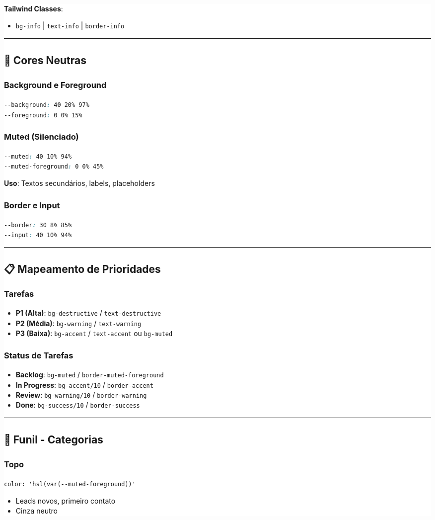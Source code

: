 **Tailwind Classes**:
- `bg-info` | `text-info` | `border-info`

---

## 🎨 Cores Neutras

### Background e Foreground
```css
--background: 40 20% 97%
--foreground: 0 0% 15%
```

### Muted (Silenciado)
```css
--muted: 40 10% 94%
--muted-foreground: 0 0% 45%
```
**Uso**: Textos secundários, labels, placeholders

### Border e Input
```css
--border: 30 8% 85%
--input: 40 10% 94%
```

---

## 📋 Mapeamento de Prioridades

### Tarefas
- **P1 (Alta)**: `bg-destructive` / `text-destructive`
- **P2 (Média)**: `bg-warning` / `text-warning`
- **P3 (Baixa)**: `bg-accent` / `text-accent` ou `bg-muted`

### Status de Tarefas
- **Backlog**: `bg-muted` / `border-muted-foreground`
- **In Progress**: `bg-accent/10` / `border-accent`
- **Review**: `bg-warning/10` / `border-warning`
- **Done**: `bg-success/10` / `border-success`

---

## 🎯 Funil - Categorias

### Topo
```tsx
color: 'hsl(var(--muted-foreground))'
```
- Leads novos, primeiro contato
- Cinza neutro
